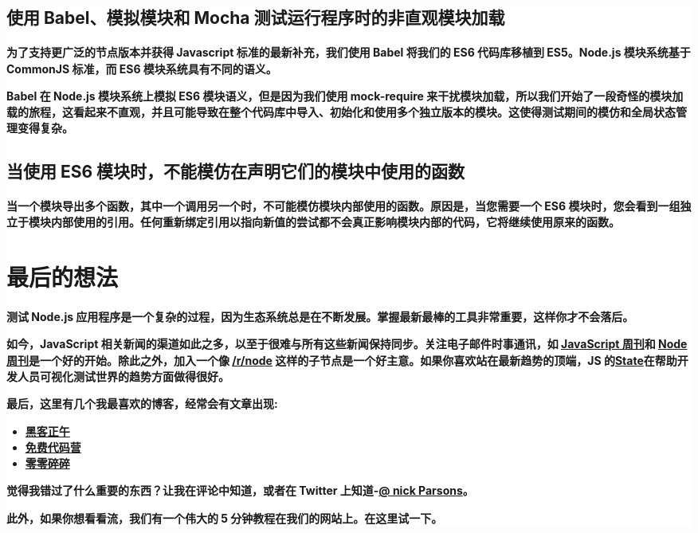 ## **使用 Babel、模拟模块和 Mocha 测试运行程序时的非直观模块加载**

**为了支持更广泛的节点版本并获得 Javascript 标准的最新补充，我们使用 Babel 将我们的 ES6 代码库移植到 ES5。Node.js 模块系统基于 CommonJS 标准，而 ES6 模块系统具有不同的语义。**

**Babel 在 Node.js 模块系统上模拟 ES6 模块语义，但是因为我们使用 mock-require 来干扰模块加载，所以我们开始了一段奇怪的模块加载的旅程，这看起来不直观，并且可能导致在整个代码库中导入、初始化和使用多个独立版本的模块。这使得测试期间的模仿和全局状态管理变得复杂。**

## **当使用 ES6 模块时，不能模仿在声明它们的模块中使用的函数**

**当一个模块导出多个函数，其中一个调用另一个时，不可能模仿模块内部使用的函数。原因是，当您需要一个 ES6 模块时，您会看到一组独立于模块内部使用的引用。任何重新绑定引用以指向新值的尝试都不会真正影响模块内部的代码，它将继续使用原来的函数。**

# **最后的想法**

**测试 Node.js 应用程序是一个复杂的过程，因为生态系统总是在不断发展。掌握最新最棒的工具非常重要，这样你才不会落后。**

**如今，JavaScript 相关新闻的渠道如此之多，以至于很难与所有这些新闻保持同步。关注电子邮件时事通讯，如 [JavaScript 周刊](https://javascriptweekly.com/)和 [Node 周刊](https://nodeweekly.com/)是一个好的开始。除此之外，加入一个像 [/r/node](https://www.reddit.com/r/node/) 这样的子节点是一个好主意。如果你喜欢站在最新趋势的顶端，JS 的[State](https://stateofjs.com/2017/testing/results/)在帮助开发人员可视化测试世界的趋势方面做得很好。**

**最后，这里有几个我最喜欢的博客，经常会有文章出现:**

*   **[黑客正午](https://hackernoon.com/)**
*   **[免费代码营](https://medium.freecodecamp.org/)**
*   **[零零碎碎](https://blog.bitsrc.io/)**

**觉得我错过了什么重要的东西？让我在评论中知道，或者在 Twitter 上知道-[@ nick Parsons](https://twitter.com/@nickparsons)。**

**此外，如果你想看看流，我们有一个伟大的 5 分钟教程在我们的网站上。在这里试一下。**